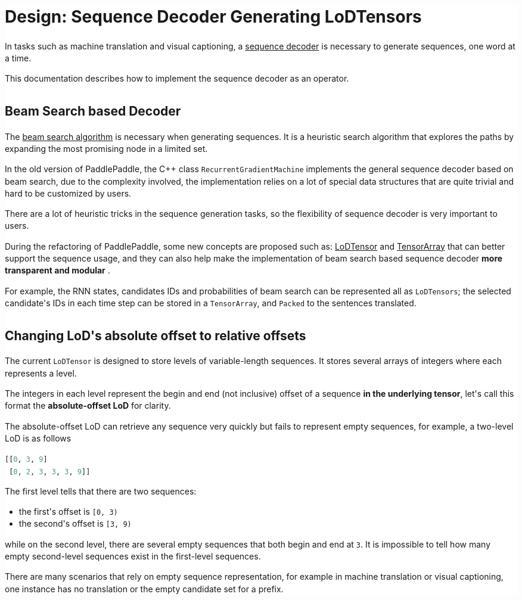 # Design: Sequence Decoder Generating LoDTensors
In tasks such as machine translation and visual captioning,
a [sequence decoder](https://github.com/PaddlePaddle/book/blob/develop/08.machine_translation/README.md) is necessary to generate sequences, one word at a time.

This documentation describes how to implement the sequence decoder as an operator.

## Beam Search based Decoder
The [beam search algorithm](https://en.wikipedia.org/wiki/Beam_search) is necessary when generating sequences. It is a heuristic search algorithm that explores the paths by expanding the most promising node in a limited set.

In the old version of PaddlePaddle, the C++ class `RecurrentGradientMachine` implements the general sequence decoder based on beam search, due to the complexity involved, the implementation relies on a lot of special data structures that are quite trivial and hard to be customized by users.

There are a lot of heuristic tricks in the sequence generation tasks, so the flexibility of sequence decoder is very important to users.

During the refactoring of PaddlePaddle, some new concepts are proposed such as:  [LoDTensor](https://github.com/PaddlePaddle/Paddle/blob/develop/doc/fluid/design/concepts/lod_tensor.md) and [TensorArray](https://github.com/PaddlePaddle/Paddle/blob/develop/doc/fluid/design/concepts/tensor_array.md) that can better support the sequence usage, and they can also help make the implementation of beam search based sequence decoder **more transparent and modular** .

For example, the RNN states, candidates IDs and probabilities of beam search can be represented all as `LoDTensors`;
the selected candidate's IDs in each time step can be stored in a `TensorArray`, and `Packed` to the sentences translated.

## Changing LoD's absolute offset to relative offsets
The current `LoDTensor` is designed to store levels of variable-length sequences. It stores several arrays of integers where each represents a level.

The integers in each level represent the begin and end (not inclusive) offset of a sequence **in the underlying tensor**,
let's call this format the **absolute-offset LoD** for clarity.

The absolute-offset LoD can retrieve any sequence very quickly but fails to represent empty sequences, for example, a two-level LoD is as follows
```python
[[0, 3, 9]
 [0, 2, 3, 3, 3, 9]]
```
The first level tells that there are two sequences:
- the first's offset is `[0, 3)`
- the second's offset is `[3, 9)`

while on the second level, there are several empty sequences that both begin and end at `3`.
It is impossible to tell how many empty second-level sequences exist in the first-level sequences.

There are many scenarios that rely on empty sequence representation, for example in machine translation or visual captioning, one instance has no translation or the empty candidate set for a prefix.
